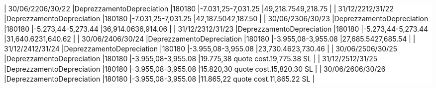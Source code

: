 | <span data-ttu-id="34bb7-358">30/06/22</span><span class="sxs-lookup"><span data-stu-id="34bb7-358">06/30/22</span></span> |<span data-ttu-id="34bb7-359">Deprezzamento</span><span class="sxs-lookup"><span data-stu-id="34bb7-359">Depreciation</span></span> |<span data-ttu-id="34bb7-360">180</span><span class="sxs-lookup"><span data-stu-id="34bb7-360">180</span></span> |<span data-ttu-id="34bb7-361">-7.031,25</span><span class="sxs-lookup"><span data-stu-id="34bb7-361">-7,031.25</span></span> |<span data-ttu-id="34bb7-362">49,218.75</span><span class="sxs-lookup"><span data-stu-id="34bb7-362">49,218.75</span></span> |
| <span data-ttu-id="34bb7-363">31/12/22</span><span class="sxs-lookup"><span data-stu-id="34bb7-363">12/31/22</span></span> |<span data-ttu-id="34bb7-364">Deprezzamento</span><span class="sxs-lookup"><span data-stu-id="34bb7-364">Depreciation</span></span> |<span data-ttu-id="34bb7-365">180</span><span class="sxs-lookup"><span data-stu-id="34bb7-365">180</span></span> |<span data-ttu-id="34bb7-366">-7.031,25</span><span class="sxs-lookup"><span data-stu-id="34bb7-366">-7,031.25</span></span> |<span data-ttu-id="34bb7-367">42,187.50</span><span class="sxs-lookup"><span data-stu-id="34bb7-367">42,187.50</span></span> |
| <span data-ttu-id="34bb7-368">30/06/23</span><span class="sxs-lookup"><span data-stu-id="34bb7-368">06/30/23</span></span> |<span data-ttu-id="34bb7-369">Deprezzamento</span><span class="sxs-lookup"><span data-stu-id="34bb7-369">Depreciation</span></span> |<span data-ttu-id="34bb7-370">180</span><span class="sxs-lookup"><span data-stu-id="34bb7-370">180</span></span> |<span data-ttu-id="34bb7-371">-5.273,44</span><span class="sxs-lookup"><span data-stu-id="34bb7-371">-5,273.44</span></span> |<span data-ttu-id="34bb7-372">36,914.06</span><span class="sxs-lookup"><span data-stu-id="34bb7-372">36,914.06</span></span> |
| <span data-ttu-id="34bb7-373">31/12/23</span><span class="sxs-lookup"><span data-stu-id="34bb7-373">12/31/23</span></span> |<span data-ttu-id="34bb7-374">Deprezzamento</span><span class="sxs-lookup"><span data-stu-id="34bb7-374">Depreciation</span></span> |<span data-ttu-id="34bb7-375">180</span><span class="sxs-lookup"><span data-stu-id="34bb7-375">180</span></span> |<span data-ttu-id="34bb7-376">-5.273,44</span><span class="sxs-lookup"><span data-stu-id="34bb7-376">-5,273.44</span></span> |<span data-ttu-id="34bb7-377">31,640.62</span><span class="sxs-lookup"><span data-stu-id="34bb7-377">31,640.62</span></span> |
| <span data-ttu-id="34bb7-378">30/06/24</span><span class="sxs-lookup"><span data-stu-id="34bb7-378">06/30/24</span></span> |<span data-ttu-id="34bb7-379">Deprezzamento</span><span class="sxs-lookup"><span data-stu-id="34bb7-379">Depreciation</span></span> |<span data-ttu-id="34bb7-380">180</span><span class="sxs-lookup"><span data-stu-id="34bb7-380">180</span></span> |<span data-ttu-id="34bb7-381">-3.955,08</span><span class="sxs-lookup"><span data-stu-id="34bb7-381">-3,955.08</span></span> |<span data-ttu-id="34bb7-382">27,685.54</span><span class="sxs-lookup"><span data-stu-id="34bb7-382">27,685.54</span></span> |
| <span data-ttu-id="34bb7-383">31/12/24</span><span class="sxs-lookup"><span data-stu-id="34bb7-383">12/31/24</span></span> |<span data-ttu-id="34bb7-384">Deprezzamento</span><span class="sxs-lookup"><span data-stu-id="34bb7-384">Depreciation</span></span> |<span data-ttu-id="34bb7-385">180</span><span class="sxs-lookup"><span data-stu-id="34bb7-385">180</span></span> |<span data-ttu-id="34bb7-386">-3.955,08</span><span class="sxs-lookup"><span data-stu-id="34bb7-386">-3,955.08</span></span> |<span data-ttu-id="34bb7-387">23,730.46</span><span class="sxs-lookup"><span data-stu-id="34bb7-387">23,730.46</span></span> |
| <span data-ttu-id="34bb7-388">30/06/25</span><span class="sxs-lookup"><span data-stu-id="34bb7-388">06/30/25</span></span> |<span data-ttu-id="34bb7-389">Deprezzamento</span><span class="sxs-lookup"><span data-stu-id="34bb7-389">Depreciation</span></span> |<span data-ttu-id="34bb7-390">180</span><span class="sxs-lookup"><span data-stu-id="34bb7-390">180</span></span> |<span data-ttu-id="34bb7-391">-3.955,08</span><span class="sxs-lookup"><span data-stu-id="34bb7-391">-3,955.08</span></span> |<span data-ttu-id="34bb7-392">19.775,38 quote cost.</span><span class="sxs-lookup"><span data-stu-id="34bb7-392">19,775.38 SL</span></span> |
| <span data-ttu-id="34bb7-393">31/12/25</span><span class="sxs-lookup"><span data-stu-id="34bb7-393">12/31/25</span></span> |<span data-ttu-id="34bb7-394">Deprezzamento</span><span class="sxs-lookup"><span data-stu-id="34bb7-394">Depreciation</span></span> |<span data-ttu-id="34bb7-395">180</span><span class="sxs-lookup"><span data-stu-id="34bb7-395">180</span></span> |<span data-ttu-id="34bb7-396">-3.955,08</span><span class="sxs-lookup"><span data-stu-id="34bb7-396">-3,955.08</span></span> |<span data-ttu-id="34bb7-397">15.820,30 quote cost.</span><span class="sxs-lookup"><span data-stu-id="34bb7-397">15,820.30 SL</span></span> |
| <span data-ttu-id="34bb7-398">30/06/26</span><span class="sxs-lookup"><span data-stu-id="34bb7-398">06/30/26</span></span> |<span data-ttu-id="34bb7-399">Deprezzamento</span><span class="sxs-lookup"><span data-stu-id="34bb7-399">Depreciation</span></span> |<span data-ttu-id="34bb7-400">180</span><span class="sxs-lookup"><span data-stu-id="34bb7-400">180</span></span> |<span data-ttu-id="34bb7-401">-3.955,08</span><span class="sxs-lookup"><span data-stu-id="34bb7-401">-3,955.08</span></span> |<span data-ttu-id="34bb7-402">11.865,22 quote cost.</span><span class="sxs-lookup"><span data-stu-id="34bb7-402">11,865.22 SL</span></span> |
